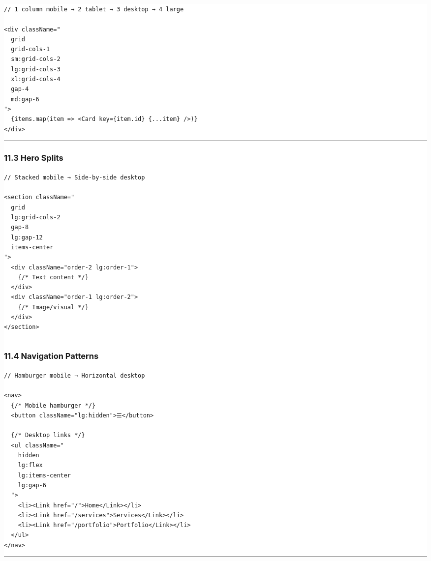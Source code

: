 ```tsx
// 1 column mobile → 2 tablet → 3 desktop → 4 large

<div className="
  grid
  grid-cols-1
  sm:grid-cols-2
  lg:grid-cols-3
  xl:grid-cols-4
  gap-4
  md:gap-6
">
  {items.map(item => <Card key={item.id} {...item} />)}
</div>
```

---

### 11.3 Hero Splits

```tsx
// Stacked mobile → Side-by-side desktop

<section className="
  grid
  lg:grid-cols-2
  gap-8
  lg:gap-12
  items-center
">
  <div className="order-2 lg:order-1">
    {/* Text content */}
  </div>
  <div className="order-1 lg:order-2">
    {/* Image/visual */}
  </div>
</section>
```

---

### 11.4 Navigation Patterns

```tsx
// Hamburger mobile → Horizontal desktop

<nav>
  {/* Mobile hamburger */}
  <button className="lg:hidden">☰</button>

  {/* Desktop links */}
  <ul className="
    hidden
    lg:flex
    lg:items-center
    lg:gap-6
  ">
    <li><Link href="/">Home</Link></li>
    <li><Link href="/services">Services</Link></li>
    <li><Link href="/portfolio">Portfolio</Link></li>
  </ul>
</nav>
```

---